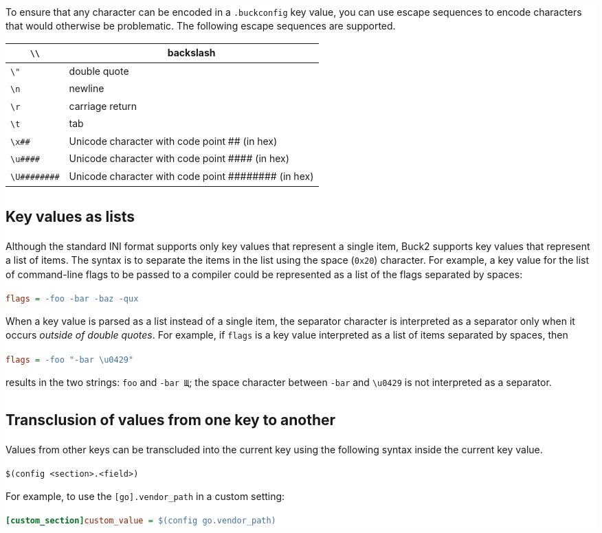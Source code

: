 To ensure that any character can be encoded in a `.buckconfig` key value, you
can use escape sequences to encode characters that would otherwise be
problematic. The following escape sequences are supported.

| `\\`         | backslash                                           |
| ------------ | --------------------------------------------------- |
| `\"`         | double quote                                        |
| `\n`         | newline                                             |
| `\r`         | carriage return                                     |
| `\t`         | tab                                                 |
| `\x##`       | Unicode character with code point ## (in hex)       |
| `\u####`     | Unicode character with code point #### (in hex)     |
| `\U########` | Unicode character with code point ######## (in hex) |

## Key values as lists

Although the standard INI format supports only key values that represent a
single item, Buck2 supports key values that represent a list of items. The
syntax is to separate the items in the list using the space (`0x20`) character.
For example, a key value for the list of command-line flags to be passed to a
compiler could be represented as a list of the flags separated by spaces:

```ini
flags = -foo -bar -baz -qux
```

When a key value is parsed as a list instead of a single item, the separator
character is interpreted as a separator only when it occurs _outside of double
quotes_. For example, if `flags` is a key value interpreted as a list of items
separated by spaces, then

```ini
flags = -foo "-bar \u0429"
```

results in the two strings: `foo` and `-bar Щ`; the space character between
`-bar` and `\u0429` is not interpreted as a separator.

## Transclusion of values from one key to another

Values from other keys can be transcluded into the current key using the
following syntax inside the current key value.

```
$(config <section>.<field>)
```

For example, to use the `[go].vendor_path` in a custom setting:

```ini
[custom_section]custom_value = $(config go.vendor_path)
```
